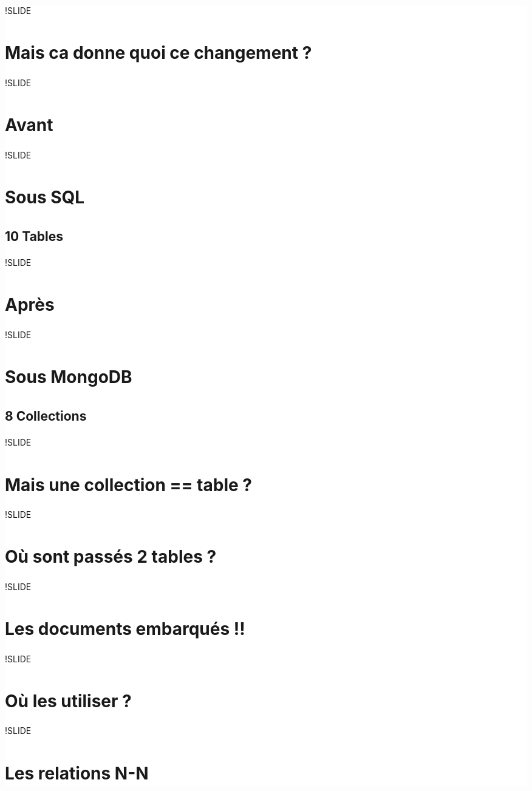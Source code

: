 !SLIDE

# Mais ca donne quoi ce changement ? #

!SLIDE

# Avant #

!SLIDE

# Sous SQL #
## 10 Tables ##

!SLIDE

# Après #

!SLIDE

# Sous MongoDB #
## 8 Collections ##

!SLIDE

# Mais une collection == table ? #

!SLIDE

# Où sont passés 2 tables ? #

!SLIDE

# Les documents embarqués !! #

!SLIDE

# Où les utiliser ? #

!SLIDE

# Les relations N-N #
